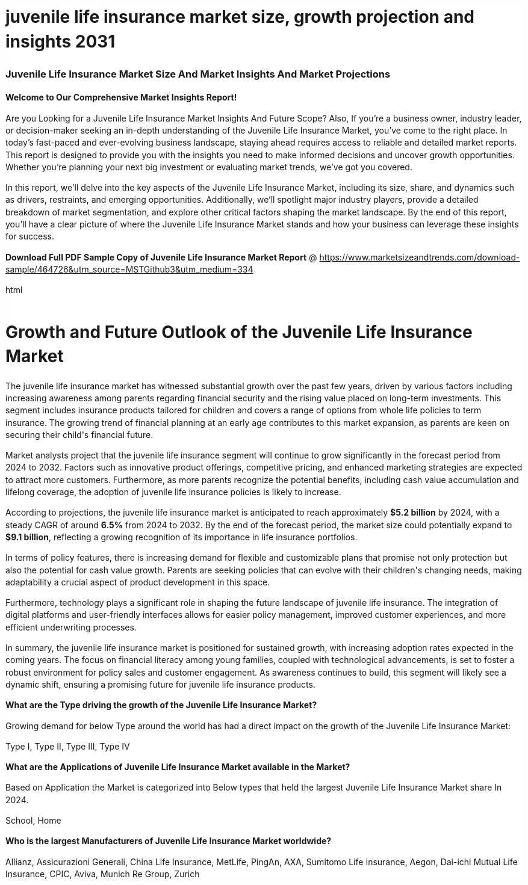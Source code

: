 <H1>juvenile life insurance market size, growth projection and insights 2031</H1><div class="" data-test-id=""><h3><span class="">Juvenile Life Insurance Market Size And Market Insights And Market Projections</span></h3></div><div class="" data-test-id=""><p><strong>Welcome to Our Comprehensive Market Insights Report!</strong></p><p>Are you Looking for a Juvenile Life Insurance Market Insights And Future Scope? Also, If you&rsquo;re a business owner, industry leader, or decision-maker seeking an in-depth understanding of the Juvenile Life Insurance Market, you&rsquo;ve come to the right place. In today&rsquo;s fast-paced and ever-evolving business landscape, staying ahead requires access to reliable and detailed market reports. This report is designed to provide you with the insights you need to make informed decisions and uncover growth opportunities. Whether you&rsquo;re planning your next big investment or evaluating market trends, we&rsquo;ve got you covered.</p><p>In this report, we&rsquo;ll delve into the key aspects of the Juvenile Life Insurance Market, including its size, share, and dynamics such as drivers, restraints, and emerging opportunities. Additionally, we&rsquo;ll spotlight major industry players, provide a detailed breakdown of market segmentation, and explore other critical factors shaping the market landscape. By the end of this report, you&rsquo;ll have a clear picture of where the Juvenile Life Insurance Market stands and how your business can leverage these insights for success.</p><p><strong>Download Full PDF Sample Copy of Juvenile Life Insurance Market Report</strong> @ <a href="https://www.marketsizeandtrends.com/download-sample/464726&utm_source=MSTGithub3&utm_medium=334" target="_blank">https://www.marketsizeandtrends.com/download-sample/464726&utm_source=MSTGithub3&utm_medium=334</a></p></div><div class="" data-test-id=""><p><span class="">html<!DOCTYPE html><html lang="en"><head> <meta charset="UTF-8"> <meta name="viewport" content="width=device-width, initial-scale=1.0"> <title>Juvenile Life Insurance Market Growth and Outlook</title></head><body> <h1>Growth and Future Outlook of the Juvenile Life Insurance Market</h1> <p>The juvenile life insurance market has witnessed substantial growth over the past few years, driven by various factors including increasing awareness among parents regarding financial security and the rising value placed on long-term investments. This segment includes insurance products tailored for children and covers a range of options from whole life policies to term insurance. The growing trend of financial planning at an early age contributes to this market expansion, as parents are keen on securing their child's financial future.</p> <p>Market analysts project that the juvenile life insurance segment will continue to grow significantly in the forecast period from 2024 to 2032. Factors such as innovative product offerings, competitive pricing, and enhanced marketing strategies are expected to attract more customers. Furthermore, as more parents recognize the potential benefits, including cash value accumulation and lifelong coverage, the adoption of juvenile life insurance policies is likely to increase.</p> <p>According to projections, the juvenile life insurance market is anticipated to reach approximately <strong>$5.2 billion</strong> by 2024, with a steady CAGR of around <strong>6.5%</strong> from 2024 to 2032. By the end of the forecast period, the market size could potentially expand to <strong>$9.1 billion</strong>, reflecting a growing recognition of its importance in life insurance portfolios.</p> <p>In terms of policy features, there is increasing demand for flexible and customizable plans that promise not only protection but also the potential for cash value growth. Parents are seeking policies that can evolve with their children's changing needs, making adaptability a crucial aspect of product development in this space.</p> <p>Furthermore, technology plays a significant role in shaping the future landscape of juvenile life insurance. The integration of digital platforms and user-friendly interfaces allows for easier policy management, improved customer experiences, and more efficient underwriting processes.</p> <p><strong></strong></p> <p>In summary, the juvenile life insurance market is positioned for sustained growth, with increasing adoption rates expected in the coming years. The focus on financial literacy among young families, coupled with technological advancements, is set to foster a robust environment for policy sales and customer engagement. As awareness continues to build, this segment will likely see a dynamic shift, ensuring a promising future for juvenile life insurance products.</p></body></html></span></p><p><strong><span class="">What are the&nbsp;Type driving the growth of the Juvenile Life Insurance Market?</span></strong></p></div><div class="" data-test-id=""><p><span class="">Growing demand for below Type around the world has had a direct impact on the growth of the Juvenile Life Insurance Market:</span></p></div><div class="" data-test-id=""><p>Type I, Type II, Type III, Type IV</p><p><span class=""><strong>What are the&nbsp;Applications&nbsp;of Juvenile Life Insurance Market available in the Market?</strong></span></p></div><div class="" data-test-id=""><p><span class="">Based on Application the Market is categorized into Below types that held the largest Juvenile Life Insurance Market share In 2024.</span></p></div><div class="" data-test-id=""><p><span class="">School, Home</span></p><p><span class=""><strong>Who is the largest Manufacturers of Juvenile Life Insurance Market worldwide?</strong></span></p></div><div class="" data-test-id=""><p><span class="">Allianz, Assicurazioni Generali, China Life Insurance, MetLife, PingAn, AXA, Sumitomo Life Insurance, Aegon, Dai-ichi Mutual Life Insurance, CPIC, Aviva, Munich Re Group, Zurich